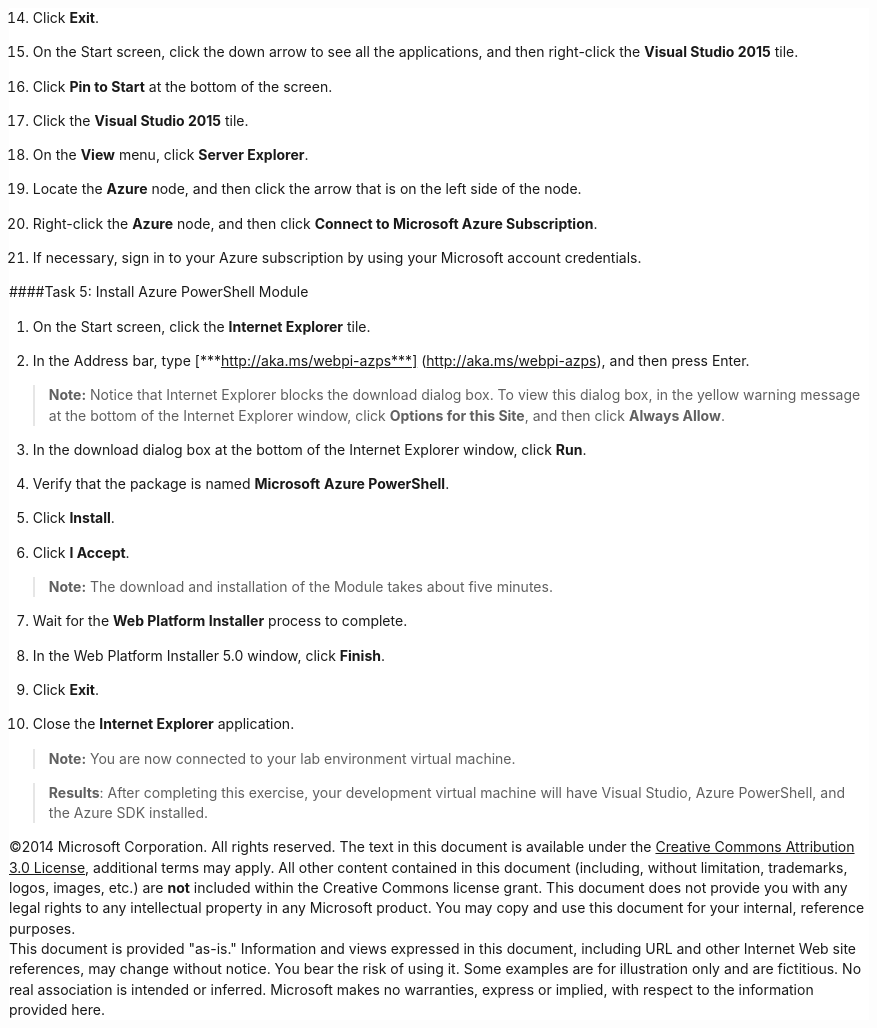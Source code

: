 14. Click **Exit**.

15. On the Start screen, click the down arrow to see all the applications, and then right-click the **Visual Studio 2015** tile.

16. Click **Pin to Start** at the bottom of the screen.

17. Click the **Visual Studio 2015** tile.

18. On the **View** menu, click **Server Explorer**.

19. Locate the **Azure** node, and then click the arrow that is on the left side of the node.

20. Right-click the **Azure** node, and then click **Connect to Microsoft Azure Subscription**.

21. If necessary, sign in to your Azure subscription by using your Microsoft account credentials.

####Task 5:	Install Azure PowerShell Module

1. On the Start screen, click the **Internet Explorer** tile.

2. In the Address bar, type [***http://aka.ms/webpi-azps***] (http://aka.ms/webpi-azps), and then press Enter.

> **Note:** Notice that Internet Explorer blocks the download dialog box. To view this dialog box, in the yellow warning message at the bottom of the Internet Explorer window, click **Options for this Site**, and then click **Always Allow**.

3. In the download dialog box at the bottom of the Internet Explorer window, click **Run**.

4. Verify that the package is named **Microsoft** **Azure PowerShell**.

5. Click **Install**.

6. Click **I Accept**.

>  **Note:** The download and installation of the Module takes about five minutes.

7. Wait for the **Web Platform Installer** process to complete.

8. In the Web Platform Installer 5.0 window, click **Finish**.

9. Click **Exit**.

10. Close the **Internet Explorer** application.

> **Note:** You are now connected to your lab environment virtual
 machine.

> **Results**: After completing this exercise, your development virtual
 machine will have Visual Studio, Azure PowerShell, and the Azure SDK
installed.

©2014 Microsoft Corporation. All rights reserved.  The text in this document is available under the [Creative Commons Attribution 3.0 License](https://creativecommons.org/licenses/by/3.0/legalcode "Creative Commons Attribution 3.0 License"), additional terms may apply.  All other content contained in this document (including, without limitation, trademarks, logos, images, etc.) are **not** included within the Creative Commons license grant.  This document does not provide you with any legal rights to any intellectual property in any Microsoft product. You may copy and use this document for your internal, reference purposes.  
This document is provided "as-is." Information and views expressed in this document, including URL and other Internet Web site references, may change without notice. You bear the risk of using it. Some examples are for illustration only and are fictitious. No real association is intended or inferred. Microsoft makes no warranties, express or implied, with respect to the information provided here.
